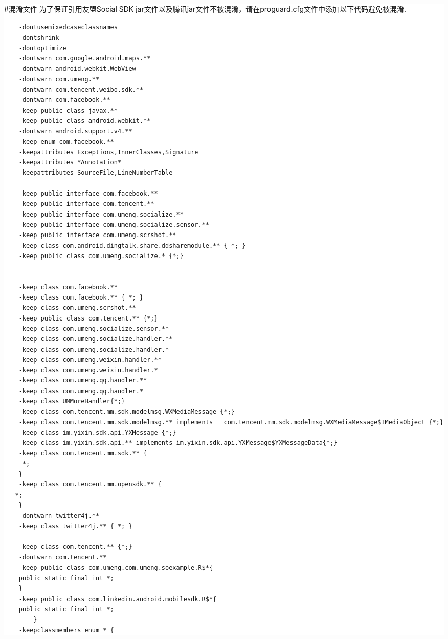 
#混淆文件
为了保证引用友盟Social SDK jar文件以及腾讯jar文件不被混淆，请在proguard.cfg文件中添加以下代码避免被混淆.

```
	-dontusemixedcaseclassnames
	-dontshrink
	-dontoptimize
	-dontwarn com.google.android.maps.**
	-dontwarn android.webkit.WebView
	-dontwarn com.umeng.**
	-dontwarn com.tencent.weibo.sdk.**
	-dontwarn com.facebook.**
	-keep public class javax.**
	-keep public class android.webkit.**
	-dontwarn android.support.v4.**
	-keep enum com.facebook.**
	-keepattributes Exceptions,InnerClasses,Signature
	-keepattributes *Annotation*
	-keepattributes SourceFile,LineNumberTable

	-keep public interface com.facebook.**
	-keep public interface com.tencent.**
	-keep public interface com.umeng.socialize.**
	-keep public interface com.umeng.socialize.sensor.**
	-keep public interface com.umeng.scrshot.**
	-keep class com.android.dingtalk.share.ddsharemodule.** { *; }
	-keep public class com.umeng.socialize.* {*;}


	-keep class com.facebook.**
	-keep class com.facebook.** { *; }
	-keep class com.umeng.scrshot.**
	-keep public class com.tencent.** {*;}
	-keep class com.umeng.socialize.sensor.**
	-keep class com.umeng.socialize.handler.**
	-keep class com.umeng.socialize.handler.*
	-keep class com.umeng.weixin.handler.**
	-keep class com.umeng.weixin.handler.*
	-keep class com.umeng.qq.handler.**
	-keep class com.umeng.qq.handler.*
	-keep class UMMoreHandler{*;}
	-keep class com.tencent.mm.sdk.modelmsg.WXMediaMessage {*;}
	-keep class com.tencent.mm.sdk.modelmsg.** implements 	com.tencent.mm.sdk.modelmsg.WXMediaMessage$IMediaObject {*;}
	-keep class im.yixin.sdk.api.YXMessage {*;}
	-keep class im.yixin.sdk.api.** implements im.yixin.sdk.api.YXMessage$YXMessageData{*;}
	-keep class com.tencent.mm.sdk.** {
  	 *;
	}
	-keep class com.tencent.mm.opensdk.** {
   *;
	}
	-dontwarn twitter4j.**
	-keep class twitter4j.** { *; }

	-keep class com.tencent.** {*;}
	-dontwarn com.tencent.**
	-keep public class com.umeng.com.umeng.soexample.R$*{
    public static final int *;
	}
	-keep public class com.linkedin.android.mobilesdk.R$*{
    public static final int *;
		}
	-keepclassmembers enum * {
```